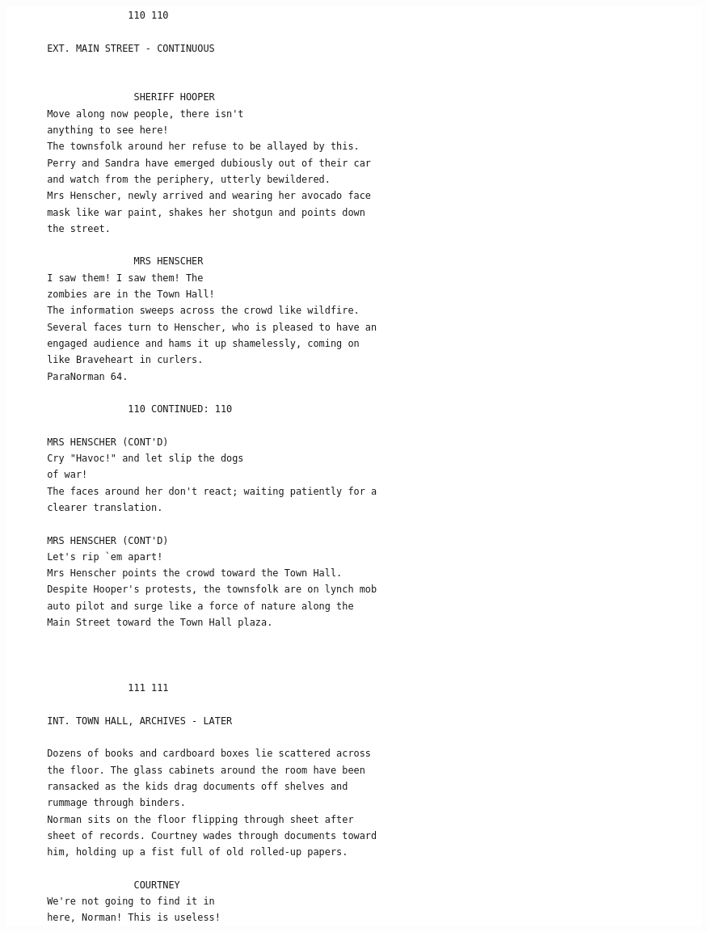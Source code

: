                          

                         110 110

           EXT. MAIN STREET - CONTINUOUS


                          SHERIFF HOOPER
           Move along now people, there isn't
           anything to see here!
           The townsfolk around her refuse to be allayed by this.
           Perry and Sandra have emerged dubiously out of their car
           and watch from the periphery, utterly bewildered.
           Mrs Henscher, newly arrived and wearing her avocado face
           mask like war paint, shakes her shotgun and points down
           the street.

                          MRS HENSCHER
           I saw them! I saw them! The
           zombies are in the Town Hall!
           The information sweeps across the crowd like wildfire.
           Several faces turn to Henscher, who is pleased to have an
           engaged audience and hams it up shamelessly, coming on
           like Braveheart in curlers.
           ParaNorman 64.

                         110 CONTINUED: 110

           MRS HENSCHER (CONT'D)
           Cry "Havoc!" and let slip the dogs
           of war!
           The faces around her don't react; waiting patiently for a
           clearer translation.

           MRS HENSCHER (CONT'D)
           Let's rip `em apart!
           Mrs Henscher points the crowd toward the Town Hall.
           Despite Hooper's protests, the townsfolk are on lynch mob
           auto pilot and surge like a force of nature along the
           Main Street toward the Town Hall plaza.

                         

                         111 111

           INT. TOWN HALL, ARCHIVES - LATER

           Dozens of books and cardboard boxes lie scattered across
           the floor. The glass cabinets around the room have been
           ransacked as the kids drag documents off shelves and
           rummage through binders.
           Norman sits on the floor flipping through sheet after
           sheet of records. Courtney wades through documents toward
           him, holding up a fist full of old rolled-up papers.

                          COURTNEY
           We're not going to find it in
           here, Norman! This is useless!
